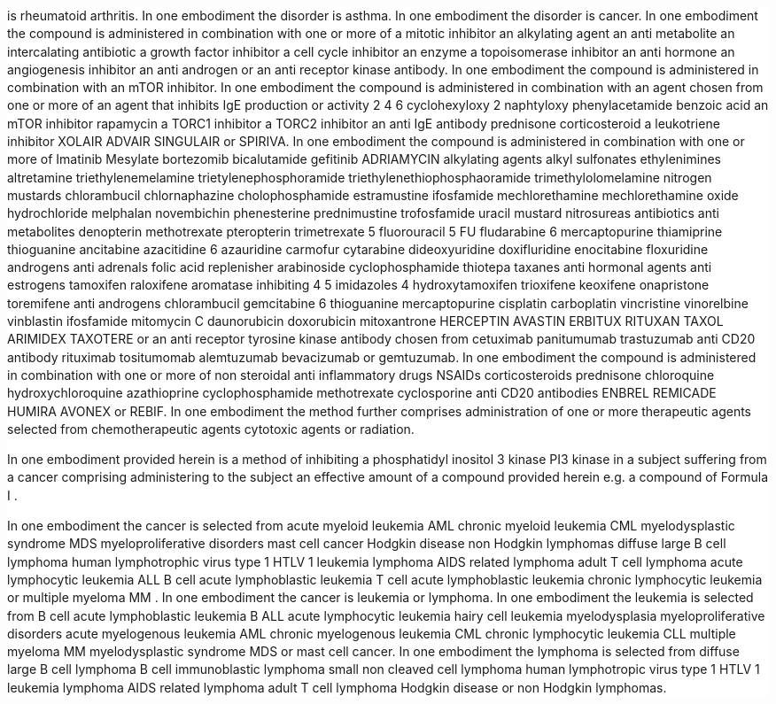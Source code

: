 is rheumatoid arthritis. In one embodiment the disorder is asthma. In one embodiment the disorder is cancer. In one embodiment the compound is administered in combination with one or more of a mitotic inhibitor an alkylating agent an anti metabolite an intercalating antibiotic a growth factor inhibitor a cell cycle inhibitor an enzyme a topoisomerase inhibitor an anti hormone an angiogenesis inhibitor an anti androgen or an anti receptor kinase antibody. In one embodiment the compound is administered in combination with an mTOR inhibitor. In one embodiment the compound is administered in combination with an agent chosen from one or more of an agent that inhibits IgE production or activity 2 4 6 cyclohexyloxy 2 naphtyloxy phenylacetamide benzoic acid an mTOR inhibitor rapamycin a TORC1 inhibitor a TORC2 inhibitor an anti IgE antibody prednisone corticosteroid a leukotriene inhibitor XOLAIR ADVAIR SINGULAIR or SPIRIVA. In one embodiment the compound is administered in combination with one or more of Imatinib Mesylate bortezomib bicalutamide gefitinib ADRIAMYCIN alkylating agents alkyl sulfonates ethylenimines altretamine triethylenemelamine trietylenephosphoramide triethylenethiophosphaoramide trimethylolomelamine nitrogen mustards chlorambucil chlornaphazine cholophosphamide estramustine ifosfamide mechlorethamine mechlorethamine oxide hydrochloride melphalan novembichin phenesterine prednimustine trofosfamide uracil mustard nitrosureas antibiotics anti metabolites denopterin methotrexate pteropterin trimetrexate 5 fluorouracil 5 FU fludarabine 6 mercaptopurine thiamiprine thioguanine ancitabine azacitidine 6 azauridine carmofur cytarabine dideoxyuridine doxifluridine enocitabine floxuridine androgens anti adrenals folic acid replenisher arabinoside cyclophosphamide thiotepa taxanes anti hormonal agents anti estrogens tamoxifen raloxifene aromatase inhibiting 4 5 imidazoles 4 hydroxytamoxifen trioxifene keoxifene onapristone toremifene anti androgens chlorambucil gemcitabine 6 thioguanine mercaptopurine cisplatin carboplatin vincristine vinorelbine vinblastin ifosfamide mitomycin C daunorubicin doxorubicin mitoxantrone HERCEPTIN AVASTIN ERBITUX RITUXAN TAXOL ARIMIDEX TAXOTERE or an anti receptor tyrosine kinase antibody chosen from cetuximab panitumumab trastuzumab anti CD20 antibody rituximab tositumomab alemtuzumab bevacizumab or gemtuzumab. In one embodiment the compound is administered in combination with one or more of non steroidal anti inflammatory drugs NSAIDs corticosteroids prednisone chloroquine hydroxychloroquine azathioprine cyclophosphamide methotrexate cyclosporine anti CD20 antibodies ENBREL REMICADE HUMIRA AVONEX or REBIF. In one embodiment the method further comprises administration of one or more therapeutic agents selected from chemotherapeutic agents cytotoxic agents or radiation.

In one embodiment provided herein is a method of inhibiting a phosphatidyl inositol 3 kinase PI3 kinase in a subject suffering from a cancer comprising administering to the subject an effective amount of a compound provided herein e.g. a compound of Formula I .

In one embodiment the cancer is selected from acute myeloid leukemia AML chronic myeloid leukemia CML myelodysplastic syndrome MDS myeloproliferative disorders mast cell cancer Hodgkin disease non Hodgkin lymphomas diffuse large B cell lymphoma human lymphotrophic virus type 1 HTLV 1 leukemia lymphoma AIDS related lymphoma adult T cell lymphoma acute lymphocytic leukemia ALL B cell acute lymphoblastic leukemia T cell acute lymphoblastic leukemia chronic lymphocytic leukemia or multiple myeloma MM . In one embodiment the cancer is leukemia or lymphoma. In one embodiment the leukemia is selected from B cell acute lymphoblastic leukemia B ALL acute lymphocytic leukemia hairy cell leukemia myelodysplasia myeloproliferative disorders acute myelogenous leukemia AML chronic myelogenous leukemia CML chronic lymphocytic leukemia CLL multiple myeloma MM myelodysplastic syndrome MDS or mast cell cancer. In one embodiment the lymphoma is selected from diffuse large B cell lymphoma B cell immunoblastic lymphoma small non cleaved cell lymphoma human lymphotropic virus type 1 HTLV 1 leukemia lymphoma AIDS related lymphoma adult T cell lymphoma Hodgkin disease or non Hodgkin lymphomas.
